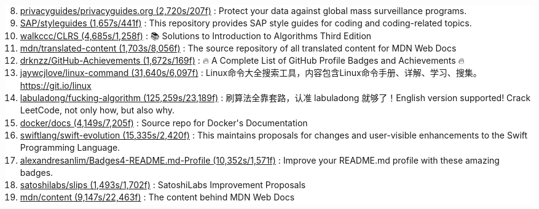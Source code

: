 8. [privacyguides/privacyguides.org (2,720s/207f)](https://github.com/privacyguides/privacyguides.org) : Protect your data against global mass surveillance programs.
9. [SAP/styleguides (1,657s/441f)](https://github.com/SAP/styleguides) : This repository provides SAP style guides for coding and coding-related topics.
10. [walkccc/CLRS (4,685s/1,258f)](https://github.com/walkccc/CLRS) : 📚 Solutions to Introduction to Algorithms Third Edition
11. [mdn/translated-content (1,703s/8,056f)](https://github.com/mdn/translated-content) : The source repository of all translated content for MDN Web Docs
12. [drknzz/GitHub-Achievements (1,672s/169f)](https://github.com/drknzz/GitHub-Achievements) : 🔥 A Complete List of GitHub Profile Badges and Achievements 🔥
13. [jaywcjlove/linux-command (31,640s/6,097f)](https://github.com/jaywcjlove/linux-command) : Linux命令大全搜索工具，内容包含Linux命令手册、详解、学习、搜集。https://git.io/linux
14. [labuladong/fucking-algorithm (125,259s/23,189f)](https://github.com/labuladong/fucking-algorithm) : 刷算法全靠套路，认准 labuladong 就够了！English version supported! Crack LeetCode, not only how, but also why.
15. [docker/docs (4,149s/7,205f)](https://github.com/docker/docs) : Source repo for Docker's Documentation
16. [swiftlang/swift-evolution (15,335s/2,420f)](https://github.com/swiftlang/swift-evolution) : This maintains proposals for changes and user-visible enhancements to the Swift Programming Language.
17. [alexandresanlim/Badges4-README.md-Profile (10,352s/1,571f)](https://github.com/alexandresanlim/Badges4-README.md-Profile) : Improve your README.md profile with these amazing badges.
18. [satoshilabs/slips (1,493s/1,702f)](https://github.com/satoshilabs/slips) : SatoshiLabs Improvement Proposals
19. [mdn/content (9,147s/22,463f)](https://github.com/mdn/content) : The content behind MDN Web Docs
